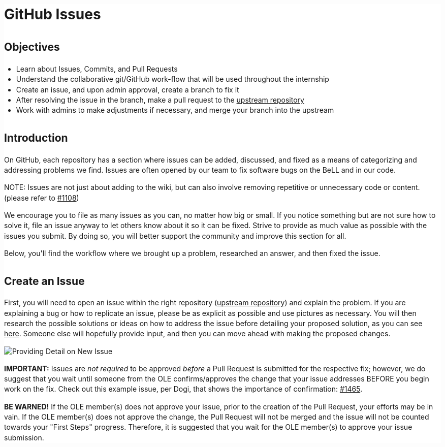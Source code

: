 # GitHub Issues

## Objectives

* Learn about Issues, Commits, and Pull Requests
* Understand the collaborative git/GitHub work-flow that will be used throughout the internship
* Create an issue, and upon admin approval, create a branch to fix it
* After resolving the issue in the branch, make a pull request to the [upstream repository](https://github.com/open-learning-exchange/open-learning-exchange.github.io)
* Work with admins to make adjustments if necessary, and merge your branch into the upstream

## Introduction

On GitHub, each repository has a section where issues can be added, discussed, and fixed as a means of categorizing and addressing problems we find. Issues are often opened by our team to fix software bugs on the BeLL and in our code.

NOTE: Issues are not just about adding to the wiki, but can also involve removing repetitive or unnecessary code or content. (please refer to [#1108](https://github.com/open-learning-exchange/open-learning-exchange.github.io/issues/1108))

We encourage you to file as many issues as you can, no matter how big or small. If you notice something but are not sure how to solve it, file an issue anyway to let others know about it so it can be fixed. Strive to provide as much value as possible with the issues you submit. By doing so, you will better support the community and improve this section for all.

Below, you'll find the workflow where we brought up a problem, researched an answer, and then fixed the issue.

## Create an Issue

First, you will need to open an issue within the right repository ([upstream repository](https://github.com/open-learning-exchange/open-learning-exchange.github.io)) and explain the problem. If you are explaining a bug or how to replicate an issue, please be as explicit as possible and use pictures as necessary. You will then research the possible solutions or ideas on how to address the issue before detailing your proposed solution, as you can see [here](https://github.com/open-learning-exchange/open-learning-exchange.github.io/issues/1985). Someone else will hopefully provide input, and then you can move ahead with making the proposed changes.

![Providing Detail on New Issue](images/vi-new-issue-format.JPG)

**IMPORTANT:** Issues are _not required_ to be approved _before_ a Pull Request is submitted for the respective fix; however, we do suggest that you wait until someone from the OLE confirms/approves the change that your issue addresses BEFORE you begin work on the fix. Check out this example issue, per Dogi, that shows the importance of confirmation: [#1465](https://github.com/open-learning-exchange/open-learning-exchange.github.io/issues/1465).  

**BE WARNED!** If the OLE member(s) does not approve your issue, prior to the creation of the Pull Request, your efforts may be in vain. If the OLE member(s) does not approve the change, the Pull Request will not be merged and the issue will not be counted towards your "First Steps" progress. Therefore, it is suggested that you wait for the OLE member(s) to approve your issue submission.
